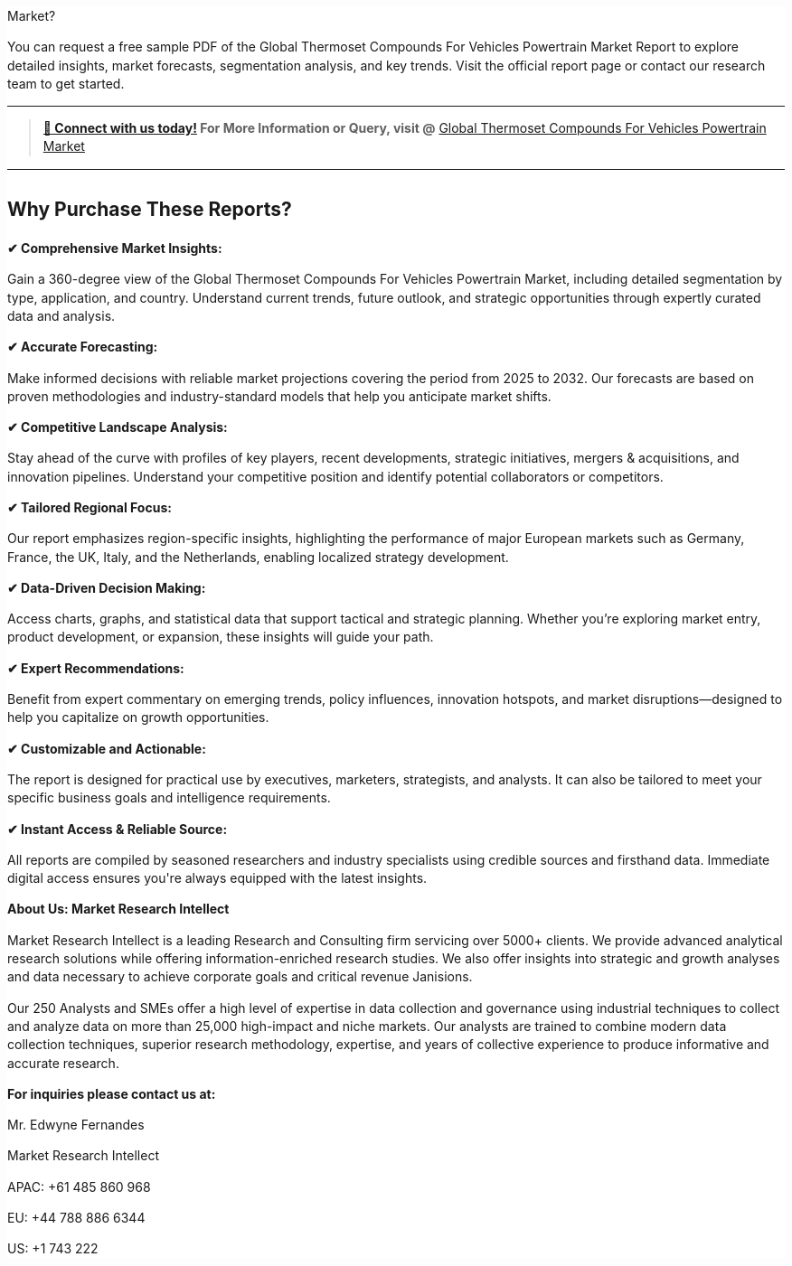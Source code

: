 Market?</strong></p><p>You can request a free sample PDF of the Global Thermoset Compounds For Vehicles Powertrain Market Report to explore detailed insights, market forecasts, segmentation analysis, and key trends. Visit the official report page or contact our research team to get started.</p><hr /><blockquote><p><span class="font-[700]"><strong><a href="https://www.marketresearchintellect.com/product/global-thermoset-compounds-for-vehicles-powertrain-market/?utm_source=Linkedin&utm_medium=863">📩 Connect with us today!</a> For More Information or Query, visit&nbsp;@</strong>&nbsp;</span><span class="font-[700]"><a href="https://www.marketresearchintellect.com/product/global-thermoset-compounds-for-vehicles-powertrain-market/?utm_source=Linkedin&utm_medium=863" target="_blank" data-tracking-control-name="article-ssr-frontend-pulse_little-text-block" data-tracking-will-navigate="" data-test-link="">Global Thermoset Compounds For Vehicles Powertrain Market</a></span></p></blockquote><hr /><h2>Why Purchase These Reports?</h2><p><strong>✔ Comprehensive Market Insights:</strong></p><p>Gain a 360-degree view of the Global Thermoset Compounds For Vehicles Powertrain Market, including detailed segmentation by type, application, and country. Understand current trends, future outlook, and strategic opportunities through expertly curated data and analysis.</p><p><strong>✔ Accurate Forecasting:</strong></p><p>Make informed decisions with reliable market projections covering the period from 2025 to 2032. Our forecasts are based on proven methodologies and industry-standard models that help you anticipate market shifts.</p><p><strong>✔ Competitive Landscape Analysis:</strong></p><p>Stay ahead of the curve with profiles of key players, recent developments, strategic initiatives, mergers &amp; acquisitions, and innovation pipelines. Understand your competitive position and identify potential collaborators or competitors.</p><p><strong>✔ Tailored Regional Focus:</strong></p><p>Our report emphasizes region-specific insights, highlighting the performance of major European markets such as Germany, France, the UK, Italy, and the Netherlands, enabling localized strategy development.</p><p><strong>✔ Data-Driven Decision Making:</strong></p><p>Access charts, graphs, and statistical data that support tactical and strategic planning. Whether you&rsquo;re exploring market entry, product development, or expansion, these insights will guide your path.</p><p><strong>✔ Expert Recommendations:</strong></p><p>Benefit from expert commentary on emerging trends, policy influences, innovation hotspots, and market disruptions&mdash;designed to help you capitalize on growth opportunities.</p><p><strong>✔ Customizable and Actionable:</strong></p><p>The report is designed for practical use by executives, marketers, strategists, and analysts. It can also be tailored to meet your specific business goals and intelligence requirements.</p><p><strong>✔ Instant Access &amp; Reliable Source:</strong></p><p>All reports are compiled by seasoned researchers and industry specialists using credible sources and firsthand data. Immediate digital access ensures you're always equipped with the latest insights.</p><p><strong><span class="font-[700]">About Us: Market Research Intellect</span></strong></p><p><span class="">Market Research Intellect is a leading Research and Consulting firm servicing over 5000+ clients. We provide advanced analytical research solutions while offering information-enriched research studies.&nbsp;</span>We also offer insights into strategic and growth analyses and data necessary to achieve corporate goals and critical revenue Janisions.</p><p><span class="">Our 250 Analysts and SMEs offer a high level of expertise in data collection and governance using industrial techniques to collect and analyze data on more than 25,000 high-impact and niche markets. Our analysts are trained to combine modern data collection techniques, superior research methodology, expertise, and years of collective experience to produce informative and accurate research.</span></p><p><strong>For inquiries please contact us at:</strong></p><p>Mr. Edwyne Fernandes</p><p>Market Research Intellect</p><p>APAC: +61 485 860 968</p><p>EU: +44 788 886 6344</p><p>US: +1 743 222